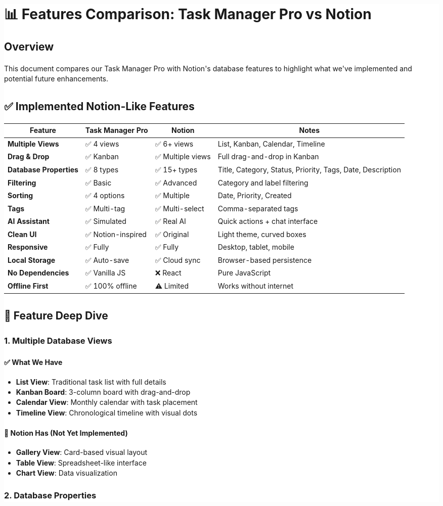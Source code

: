 # 📊 Features Comparison: Task Manager Pro vs Notion

## Overview
This document compares our Task Manager Pro with Notion's database features to highlight what we've implemented and potential future enhancements.

## ✅ Implemented Notion-Like Features

| Feature | Task Manager Pro | Notion | Notes |
|---------|------------------|--------|-------|
| **Multiple Views** | ✅ 4 views | ✅ 6+ views | List, Kanban, Calendar, Timeline |
| **Drag & Drop** | ✅ Kanban | ✅ Multiple views | Full drag-and-drop in Kanban |
| **Database Properties** | ✅ 8 types | ✅ 15+ types | Title, Category, Status, Priority, Tags, Date, Description |
| **Filtering** | ✅ Basic | ✅ Advanced | Category and label filtering |
| **Sorting** | ✅ 4 options | ✅ Multiple | Date, Priority, Created |
| **Tags** | ✅ Multi-tag | ✅ Multi-select | Comma-separated tags |
| **AI Assistant** | ✅ Simulated | ✅ Real AI | Quick actions + chat interface |
| **Clean UI** | ✅ Notion-inspired | ✅ Original | Light theme, curved boxes |
| **Responsive** | ✅ Fully | ✅ Fully | Desktop, tablet, mobile |
| **Local Storage** | ✅ Auto-save | ✅ Cloud sync | Browser-based persistence |
| **No Dependencies** | ✅ Vanilla JS | ❌ React | Pure JavaScript |
| **Offline First** | ✅ 100% offline | ⚠️ Limited | Works without internet |

## 🎯 Feature Deep Dive

### 1. Multiple Database Views

#### ✅ What We Have
- **List View**: Traditional task list with full details
- **Kanban Board**: 3-column board with drag-and-drop
- **Calendar View**: Monthly calendar with task placement
- **Timeline View**: Chronological timeline with visual dots

#### 🔮 Notion Has (Not Yet Implemented)
- **Gallery View**: Card-based visual layout
- **Table View**: Spreadsheet-like interface
- **Chart View**: Data visualization

### 2. Database Properties
